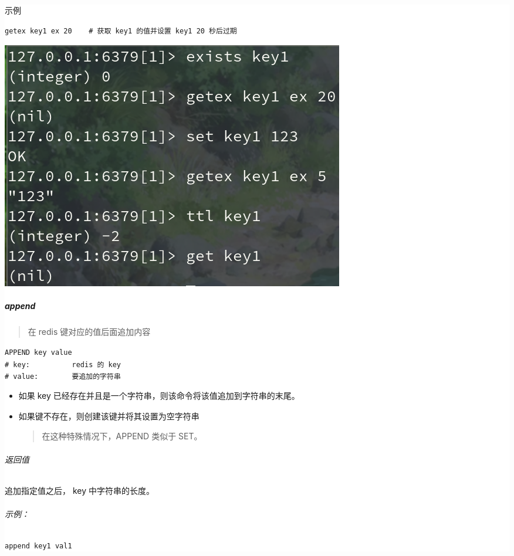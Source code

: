

示例

```shell
getex key1 ex 20    # 获取 key1 的值并设置 key1 20 秒后过期
```

![image-20220225223430759](.assets/image-20220225223430759.png)



##### append

> 在 redis 键对应的值后面追加内容

```shell
APPEND key value
# key:			redis 的 key
# value:		要追加的字符串
```

- 如果 key 已经存在并且是一个字符串，则该命令将该值追加到字符串的末尾。

- 如果键不存在，则创建该键并将其设置为空字符串

    > 在这种特殊情况下，APPEND 类似于 SET。



###### 返回值

追加指定值之后， key 中字符串的长度。



###### 示例：

```shell
append key1 val1
```

